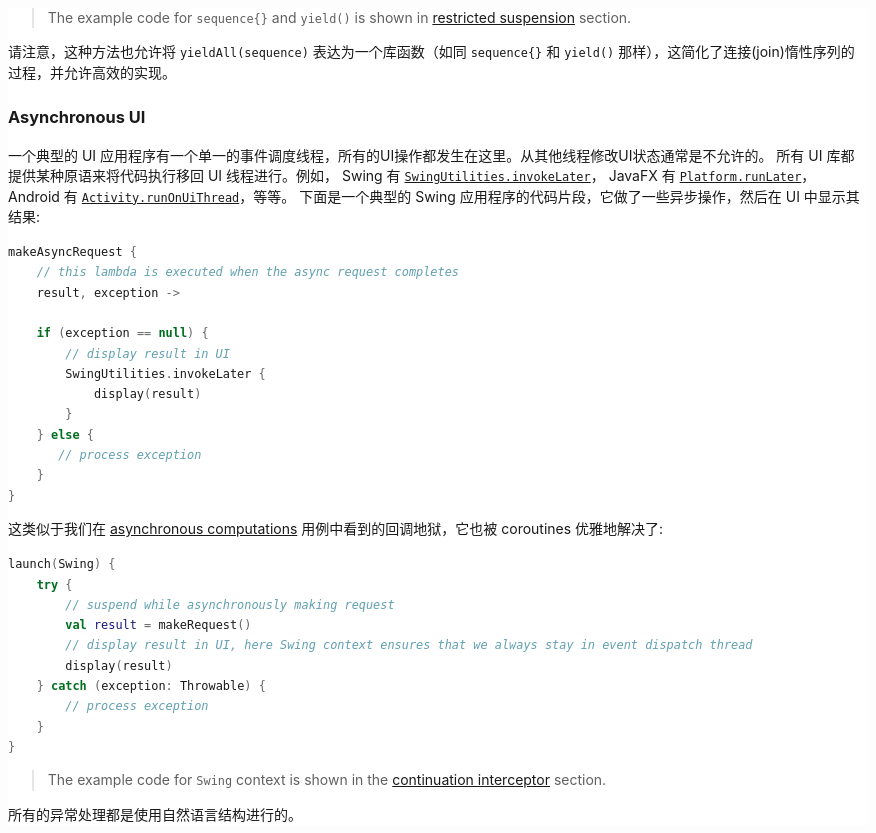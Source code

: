 > The example code for `sequence{}` and `yield()` is shown in
[restricted suspension](#restricted-suspension) section.

请注意，这种方法也允许将 `yieldAll(sequence)` 表达为一个库函数（如同 `sequence{}` 和 `yield()` 那样），这简化了连接(join)惰性序列的过程，并允许高效的实现。

### Asynchronous UI

一个典型的 UI 应用程序有一个单一的事件调度线程，所有的UI操作都发生在这里。从其他线程修改UI状态通常是不允许的。
所有 UI 库都提供某种原语来将代码执行移回 UI 线程进行。例如，
Swing 有 [`SwingUtilities.invokeLater`](https://docs.oracle.com/javase/8/docs/api/javax/swing/SwingUtilities.html#invokeLater-java.lang.Runnable-)，
JavaFX 有 [`Platform.runLater`](https://docs.oracle.com/javase/8/javafx/api/javafx/application/Platform.html#runLater-java.lang.Runnable-)，
Android 有 [`Activity.runOnUiThread`](https://developer.android.com/reference/android/app/Activity.html#runOnUiThread(java.lang.Runnable))，等等。
下面是一个典型的 Swing 应用程序的代码片段，它做了一些异步操作，然后在 UI 中显示其结果: 

```kotlin
makeAsyncRequest {
    // this lambda is executed when the async request completes
    result, exception ->
    
    if (exception == null) {
        // display result in UI
        SwingUtilities.invokeLater {
            display(result)   
        }
    } else {
       // process exception
    }
}
```

这类似于我们在 [asynchronous computations](#asynchronous-computations) 用例中看到的回调地狱，它也被 coroutines 优雅地解决了:

```kotlin
launch(Swing) {
    try {
        // suspend while asynchronously making request
        val result = makeRequest()
        // display result in UI, here Swing context ensures that we always stay in event dispatch thread
        display(result)
    } catch (exception: Throwable) {
        // process exception
    }
}
```

> The example code for `Swing` context is shown in the [continuation interceptor](#continuation-interceptor) section.

所有的异常处理都是使用自然语言结构进行的。
